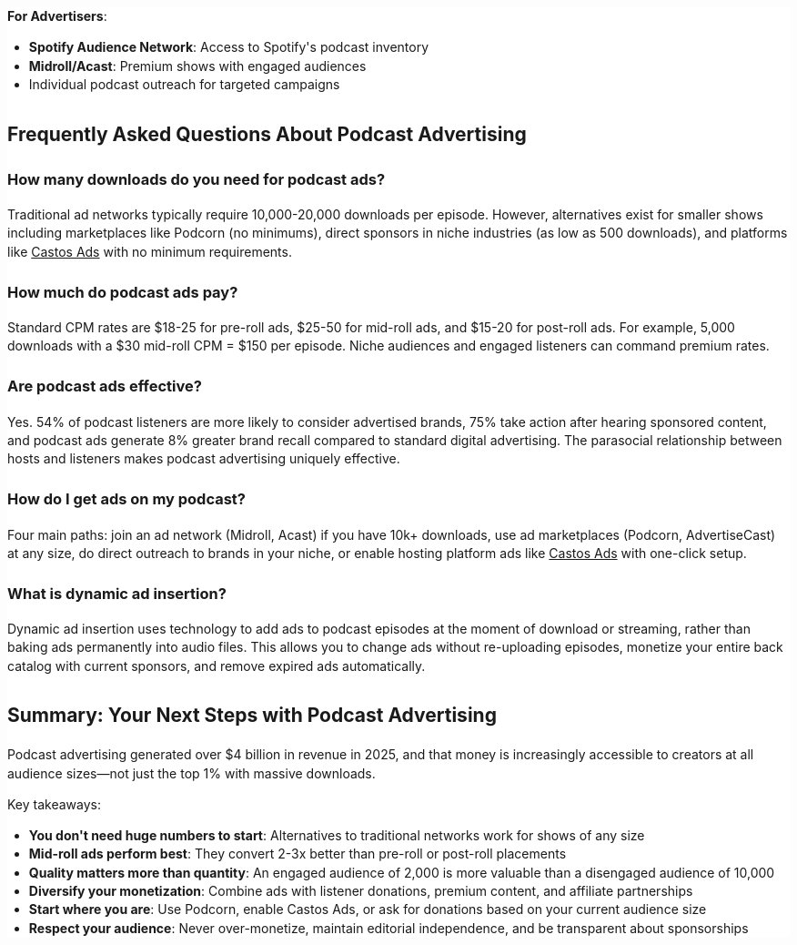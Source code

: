 **For Advertisers**:
- **Spotify Audience Network**: Access to Spotify's podcast inventory
- **Midroll/Acast**: Premium shows with engaged audiences
- Individual podcast outreach for targeted campaigns

## Frequently Asked Questions About Podcast Advertising

### How many downloads do you need for podcast ads?

Traditional ad networks typically require 10,000-20,000 downloads per episode. However, alternatives exist for smaller shows including marketplaces like Podcorn (no minimums), direct sponsors in niche industries (as low as 500 downloads), and platforms like [Castos Ads](https://castos.com/advertising/) with no minimum requirements.

### How much do podcast ads pay?

Standard CPM rates are $18-25 for pre-roll ads, $25-50 for mid-roll ads, and $15-20 for post-roll ads. For example, 5,000 downloads with a $30 mid-roll CPM = $150 per episode. Niche audiences and engaged listeners can command premium rates.

### Are podcast ads effective?

Yes. 54% of podcast listeners are more likely to consider advertised brands, 75% take action after hearing sponsored content, and podcast ads generate 8% greater brand recall compared to standard digital advertising. The parasocial relationship between hosts and listeners makes podcast advertising uniquely effective.

### How do I get ads on my podcast?

Four main paths: join an ad network (Midroll, Acast) if you have 10k+ downloads, use ad marketplaces (Podcorn, AdvertiseCast) at any size, do direct outreach to brands in your niche, or enable hosting platform ads like [Castos Ads](https://castos.com/advertising/) with one-click setup.

### What is dynamic ad insertion?

Dynamic ad insertion uses technology to add ads to podcast episodes at the moment of download or streaming, rather than baking ads permanently into audio files. This allows you to change ads without re-uploading episodes, monetize your entire back catalog with current sponsors, and remove expired ads automatically.

## Summary: Your Next Steps with Podcast Advertising

Podcast advertising generated over $4 billion in revenue in 2025, and that money is increasingly accessible to creators at all audience sizes—not just the top 1% with massive downloads.

Key takeaways:

- **You don't need huge numbers to start**: Alternatives to traditional networks work for shows of any size
- **Mid-roll ads perform best**: They convert 2-3x better than pre-roll or post-roll placements
- **Quality matters more than quantity**: An engaged audience of 2,000 is more valuable than a disengaged audience of 10,000
- **Diversify your monetization**: Combine ads with listener donations, premium content, and affiliate partnerships
- **Start where you are**: Use Podcorn, enable Castos Ads, or ask for donations based on your current audience size
- **Respect your audience**: Never over-monetize, maintain editorial independence, and be transparent about sponsorships
